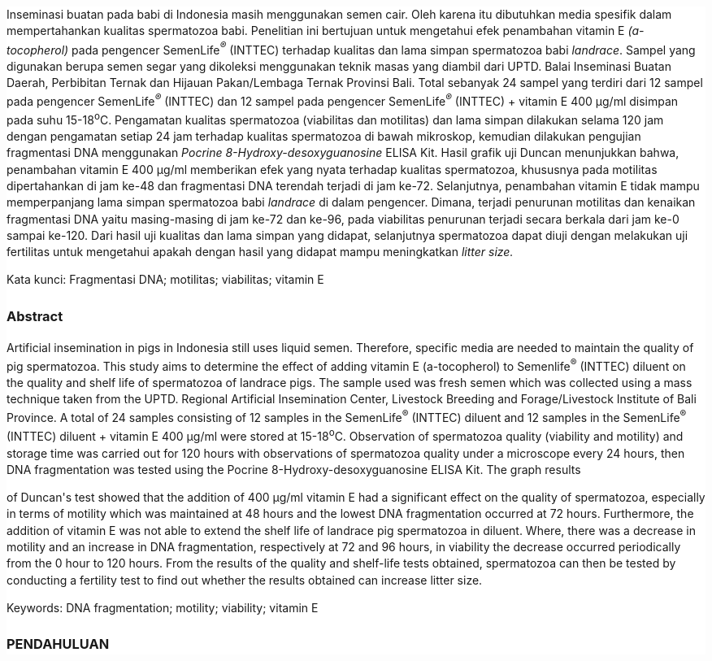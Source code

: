 <p><span class="font4">Inseminasi buatan pada babi di Indonesia masih menggunakan semen cair. Oleh karena itu dibutuhkan media spesifik dalam mempertahankan kualitas spermatozoa babi. Penelitian ini bertujuan untuk mengetahui efek penambahan vitamin E </span><span class="font4" style="font-style:italic;">(a-tocopherol)</span><span class="font4"> pada pengencer SemenLife</span><span class="font4" style="font-style:italic;"><sup>®</sup></span><span class="font4"> (INTTEC) terhadap kualitas dan lama simpan spermatozoa babi </span><span class="font4" style="font-style:italic;">landrace</span><span class="font4">. Sampel yang digunakan berupa semen segar yang dikoleksi menggunakan teknik masas yang diambil dari UPTD. Balai Inseminasi Buatan Daerah, Perbibitan Ternak dan Hijauan Pakan/Lembaga Ternak Provinsi Bali. Total sebanyak 24 sampel yang terdiri dari 12 sampel pada pengencer SemenLife</span><span class="font4" style="font-style:italic;"><sup>®</sup></span><span class="font4"> (INTTEC) dan 12 sampel pada pengencer SemenLife</span><span class="font4" style="font-style:italic;"><sup>®</sup></span><span class="font4"> (INTTEC) + vitamin E 400 µg/ml disimpan pada suhu 15-18<sup>o</sup>C. Pengamatan kualitas spermatozoa (viabilitas dan motilitas) dan lama simpan dilakukan selama 120 jam dengan pengamatan setiap 24 jam terhadap kualitas spermatozoa di bawah mikroskop, kemudian dilakukan pengujian fragmentasi DNA menggunakan </span><span class="font4" style="font-style:italic;">Pocrine 8-Hydroxy-desoxyguanosine</span><span class="font4"> ELISA Kit. Hasil grafik uji Duncan menunjukkan bahwa, penambahan vitamin E 400 µg/ml memberikan efek yang nyata terhadap kualitas spermatozoa, khususnya pada motilitas dipertahankan di jam ke-48 dan fragmentasi DNA terendah terjadi di jam ke-72. Selanjutnya, penambahan vitamin E tidak mampu memperpanjang lama simpan spermatozoa babi </span><span class="font4" style="font-style:italic;">landrace</span><span class="font4"> di dalam pengencer. Dimana, terjadi penurunan motilitas dan kenaikan fragmentasi DNA yaitu masing-masing di jam ke-72 dan ke-96, pada viabilitas penurunan terjadi secara berkala dari jam ke-0 sampai ke-120. Dari hasil uji kualitas dan lama simpan yang didapat, selanjutnya spermatozoa dapat diuji dengan melakukan uji fertilitas untuk mengetahui apakah dengan hasil yang didapat mampu meningkatkan </span><span class="font4" style="font-style:italic;">litter size.</span></p>
<p><span class="font4">Kata kunci: Fragmentasi DNA; motilitas; viabilitas; vitamin E</span></p>
<h3><a name="bookmark6"></a><span class="font5" style="font-weight:bold;"><a name="bookmark7"></a>Abstract</span></h3>
<p><span class="font4">Artificial insemination in pigs in Indonesia still uses liquid semen. Therefore, specific media are needed to maintain the quality of pig spermatozoa. This study aims to determine the effect of adding vitamin E (a-tocopherol) to Semenlife<sup>®</sup> (INTTEC) diluent on the quality and shelf life of spermatozoa of landrace pigs. The sample used was fresh semen which was collected using a mass technique taken from the UPTD. Regional Artificial Insemination Center, Livestock Breeding and Forage/Livestock Institute of Bali Province. A total of 24 samples consisting of 12 samples in the SemenLife<sup>®</sup> (INTTEC) diluent and 12 samples in the SemenLife<sup>®</sup> (INTTEC) diluent + vitamin E 400 µg/ml were stored at 15-18<sup>o</sup>C. Observation of spermatozoa quality (viability and motility) and storage time was carried out for 120 hours with observations of spermatozoa quality under a microscope every 24 hours, then DNA fragmentation was tested using the Pocrine 8-Hydroxy-desoxyguanosine ELISA Kit. The graph results</span></p>
<p><span class="font4">of Duncan's test showed that the addition of 400 µg/ml vitamin E had a significant effect on the quality of spermatozoa, especially in terms of motility which was maintained at 48 hours and the lowest DNA fragmentation occurred at 72 hours. Furthermore, the addition of vitamin E was not able to extend the shelf life of landrace pig spermatozoa in diluent. Where, there was a decrease in motility and an increase in DNA fragmentation, respectively at 72 and 96 hours, in viability the decrease occurred periodically from the 0 hour to 120 hours. From the results of the quality and shelf-life tests obtained, spermatozoa can then be tested by conducting a fertility test to find out whether the results obtained can increase litter size.</span></p>
<p><span class="font4">Keywords: DNA fragmentation; motility; viability; vitamin E</span></p>
<h3><a name="bookmark8"></a><span class="font5" style="font-weight:bold;"><a name="bookmark9"></a>PENDAHULUAN</span></h3>